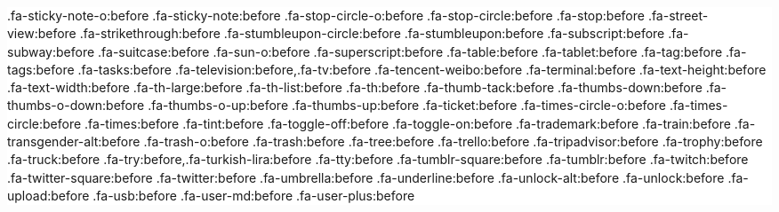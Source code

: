 .fa-sticky-note-o:before
.fa-sticky-note:before
.fa-stop-circle-o:before
.fa-stop-circle:before
.fa-stop:before
.fa-street-view:before
.fa-strikethrough:before
.fa-stumbleupon-circle:before
.fa-stumbleupon:before
.fa-subscript:before
.fa-subway:before
.fa-suitcase:before
.fa-sun-o:before
.fa-superscript:before
.fa-table:before
.fa-tablet:before
.fa-tag:before
.fa-tags:before
.fa-tasks:before
.fa-television:before,.fa-tv:before
.fa-tencent-weibo:before
.fa-terminal:before
.fa-text-height:before
.fa-text-width:before
.fa-th-large:before
.fa-th-list:before
.fa-th:before
.fa-thumb-tack:before
.fa-thumbs-down:before
.fa-thumbs-o-down:before
.fa-thumbs-o-up:before
.fa-thumbs-up:before
.fa-ticket:before
.fa-times-circle-o:before
.fa-times-circle:before
.fa-times:before
.fa-tint:before
.fa-toggle-off:before
.fa-toggle-on:before
.fa-trademark:before
.fa-train:before
.fa-transgender-alt:before
.fa-trash-o:before
.fa-trash:before
.fa-tree:before
.fa-trello:before
.fa-tripadvisor:before
.fa-trophy:before
.fa-truck:before
.fa-try:before,.fa-turkish-lira:before
.fa-tty:before
.fa-tumblr-square:before
.fa-tumblr:before
.fa-twitch:before
.fa-twitter-square:before
.fa-twitter:before
.fa-umbrella:before
.fa-underline:before
.fa-unlock-alt:before
.fa-unlock:before
.fa-upload:before
.fa-usb:before
.fa-user-md:before
.fa-user-plus:before